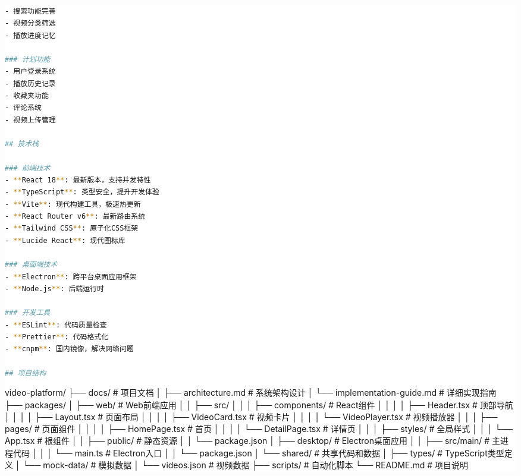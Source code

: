 ```bash
- 搜索功能完善
- 视频分类筛选
- 播放进度记忆

### 计划功能
- 用户登录系统
- 播放历史记录
- 收藏夹功能
- 评论系统
- 视频上传管理

## 技术栈

### 前端技术
- **React 18**: 最新版本，支持并发特性
- **TypeScript**: 类型安全，提升开发体验
- **Vite**: 现代构建工具，极速热更新
- **React Router v6**: 最新路由系统
- **Tailwind CSS**: 原子化CSS框架
- **Lucide React**: 现代图标库

### 桌面端技术
- **Electron**: 跨平台桌面应用框架
- **Node.js**: 后端运行时

### 开发工具
- **ESLint**: 代码质量检查
- **Prettier**: 代码格式化
- **cnpm**: 国内镜像，解决网络问题

## 项目结构

```
video-platform/
├── docs/                           # 项目文档
│   ├── architecture.md            # 系统架构设计
│   └── implementation-guide.md     # 详细实现指南
├── packages/
│   ├── web/                       # Web前端应用
│   │   ├── src/
│   │   │   ├── components/        # React组件
│   │   │   │   ├── Header.tsx     # 顶部导航
│   │   │   │   ├── Layout.tsx     # 页面布局
│   │   │   │   ├── VideoCard.tsx  # 视频卡片
│   │   │   │   └── VideoPlayer.tsx # 视频播放器
│   │   │   ├── pages/             # 页面组件
│   │   │   │   ├── HomePage.tsx   # 首页
│   │   │   │   └── DetailPage.tsx # 详情页
│   │   │   ├── styles/            # 全局样式
│   │   │   └── App.tsx            # 根组件
│   │   ├── public/                # 静态资源
│   │   └── package.json
│   ├── desktop/                   # Electron桌面应用
│   │   ├── src/main/              # 主进程代码
│   │   │   └── main.ts            # Electron入口
│   │   └── package.json
│   └── shared/                    # 共享代码和数据
│       ├── types/                 # TypeScript类型定义
│       └── mock-data/             # 模拟数据
│           └── videos.json        # 视频数据
├── scripts/                       # 自动化脚本
└── README.md                      # 项目说明
```
```